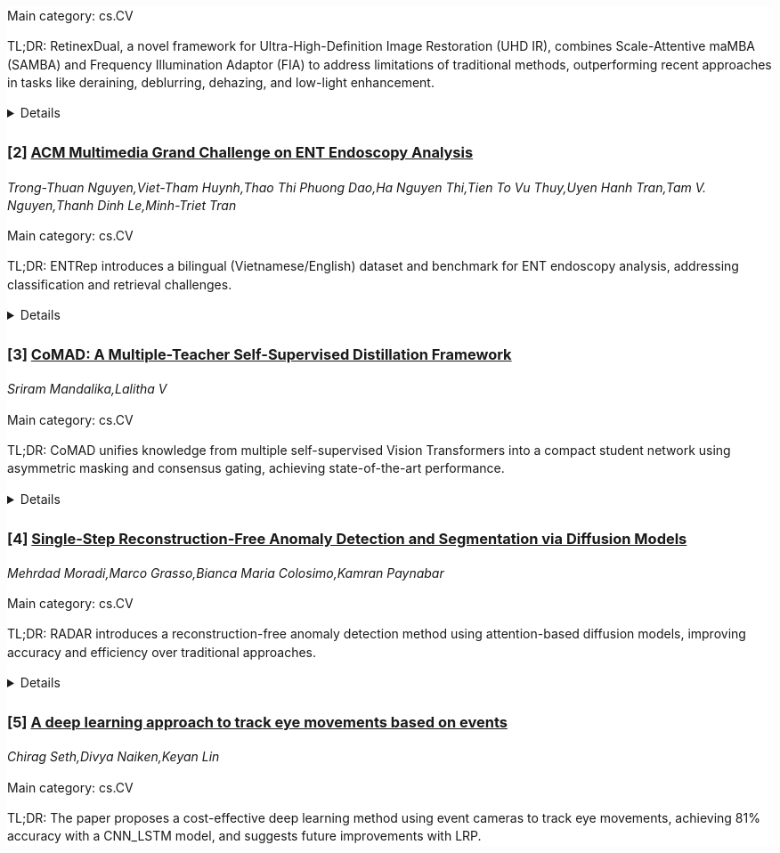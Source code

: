Main category: cs.CV

TL;DR: RetinexDual, a novel framework for Ultra-High-Definition Image Restoration (UHD IR), combines Scale-Attentive maMBA (SAMBA) and Frequency Illumination Adaptor (FIA) to address limitations of traditional methods, outperforming recent approaches in tasks like deraining, deblurring, dehazing, and low-light enhancement.


<details><summary>Details</summary></details>


### [2] [ACM Multimedia Grand Challenge on ENT Endoscopy Analysis](https://arxiv.org/abs/2508.04801)
*Trong-Thuan Nguyen,Viet-Tham Huynh,Thao Thi Phuong Dao,Ha Nguyen Thi,Tien To Vu Thuy,Uyen Hanh Tran,Tam V. Nguyen,Thanh Dinh Le,Minh-Triet Tran*

Main category: cs.CV

TL;DR: ENTRep introduces a bilingual (Vietnamese/English) dataset and benchmark for ENT endoscopy analysis, addressing classification and retrieval challenges.


<details><summary>Details</summary></details>


### [3] [CoMAD: A Multiple-Teacher Self-Supervised Distillation Framework](https://arxiv.org/abs/2508.04816)
*Sriram Mandalika,Lalitha V*

Main category: cs.CV

TL;DR: CoMAD unifies knowledge from multiple self-supervised Vision Transformers into a compact student network using asymmetric masking and consensus gating, achieving state-of-the-art performance.


<details><summary>Details</summary></details>


### [4] [Single-Step Reconstruction-Free Anomaly Detection and Segmentation via Diffusion Models](https://arxiv.org/abs/2508.04818)
*Mehrdad Moradi,Marco Grasso,Bianca Maria Colosimo,Kamran Paynabar*

Main category: cs.CV

TL;DR: RADAR introduces a reconstruction-free anomaly detection method using attention-based diffusion models, improving accuracy and efficiency over traditional approaches.


<details><summary>Details</summary></details>


### [5] [A deep learning approach to track eye movements based on events](https://arxiv.org/abs/2508.04827)
*Chirag Seth,Divya Naiken,Keyan Lin*

Main category: cs.CV

TL;DR: The paper proposes a cost-effective deep learning method using event cameras to track eye movements, achieving 81% accuracy with a CNN_LSTM model, and suggests future improvements with LRP.
